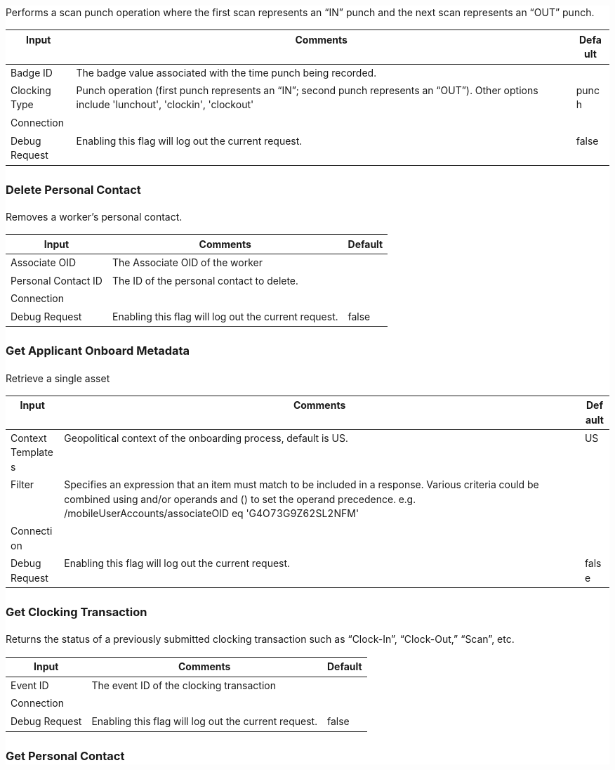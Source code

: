 Performs a scan punch operation where the first scan represents an “IN” punch and the next scan represents an “OUT” punch.

| Input         | Comments                                                                                                                                    | Default |
| ------------- | ------------------------------------------------------------------------------------------------------------------------------------------- | ------- |
| Badge ID      | The badge value associated with the time punch being recorded.                                                                              |         |
| Clocking Type | Punch operation (first punch represents an “IN”; second punch represents an “OUT”). Other options include 'lunchout', 'clockin', 'clockout' | punch   |
| Connection    |                                                                                                                                             |         |
| Debug Request | Enabling this flag will log out the current request.                                                                                        | false   |

### Delete Personal Contact

Removes a worker’s personal contact.

| Input               | Comments                                             | Default |
| ------------------- | ---------------------------------------------------- | ------- |
| Associate OID       | The Associate OID of the worker                      |         |
| Personal Contact ID | The ID of the personal contact to delete.            |         |
| Connection          |                                                      |         |
| Debug Request       | Enabling this flag will log out the current request. | false   |

### Get Applicant Onboard Metadata

Retrieve a single asset

| Input             | Comments                                                                                                                                                                                                                                 | Default |
| ----------------- | ---------------------------------------------------------------------------------------------------------------------------------------------------------------------------------------------------------------------------------------- | ------- |
| Context Templates | Geopolitical context of the onboarding process, default is US.                                                                                                                                                                           | US      |
| Filter            | Specifies an expression that an item must match to be included in a response. Various criteria could be combined using and/or operands and () to set the operand precedence. e.g. /mobileUserAccounts/associateOID eq 'G4O73G9Z62SL2NFM' |         |
| Connection        |                                                                                                                                                                                                                                          |         |
| Debug Request     | Enabling this flag will log out the current request.                                                                                                                                                                                     | false   |

### Get Clocking Transaction

Returns the status of a previously submitted clocking transaction such as “Clock-In”, “Clock-Out,” “Scan”, etc.

| Input         | Comments                                             | Default |
| ------------- | ---------------------------------------------------- | ------- |
| Event ID      | The event ID of the clocking transaction             |         |
| Connection    |                                                      |         |
| Debug Request | Enabling this flag will log out the current request. | false   |

### Get Personal Contact
